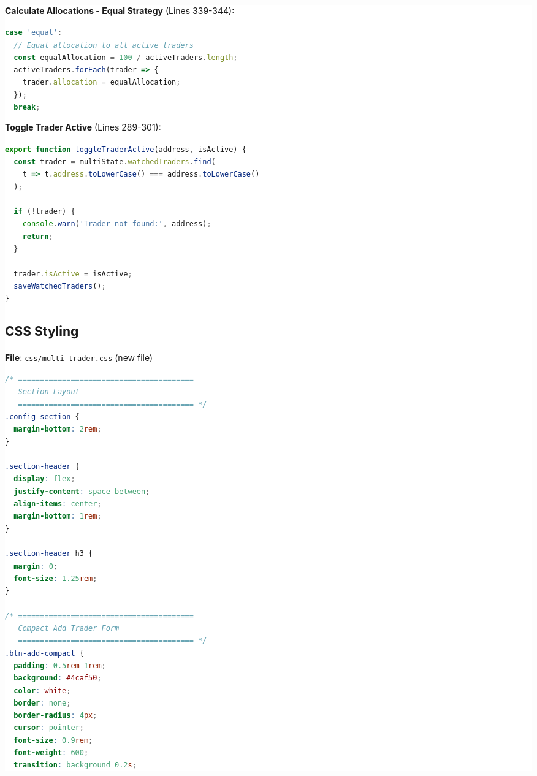 **Calculate Allocations - Equal Strategy** (Lines 339-344):
```javascript
case 'equal':
  // Equal allocation to all active traders
  const equalAllocation = 100 / activeTraders.length;
  activeTraders.forEach(trader => {
    trader.allocation = equalAllocation;
  });
  break;
```

**Toggle Trader Active** (Lines 289-301):
```javascript
export function toggleTraderActive(address, isActive) {
  const trader = multiState.watchedTraders.find(
    t => t.address.toLowerCase() === address.toLowerCase()
  );

  if (!trader) {
    console.warn('Trader not found:', address);
    return;
  }

  trader.isActive = isActive;
  saveWatchedTraders();
}
```

## CSS Styling

**File**: `css/multi-trader.css` (new file)

```css
/* ========================================
   Section Layout
   ======================================== */
.config-section {
  margin-bottom: 2rem;
}

.section-header {
  display: flex;
  justify-content: space-between;
  align-items: center;
  margin-bottom: 1rem;
}

.section-header h3 {
  margin: 0;
  font-size: 1.25rem;
}

/* ========================================
   Compact Add Trader Form
   ======================================== */
.btn-add-compact {
  padding: 0.5rem 1rem;
  background: #4caf50;
  color: white;
  border: none;
  border-radius: 4px;
  cursor: pointer;
  font-size: 0.9rem;
  font-weight: 600;
  transition: background 0.2s;
```